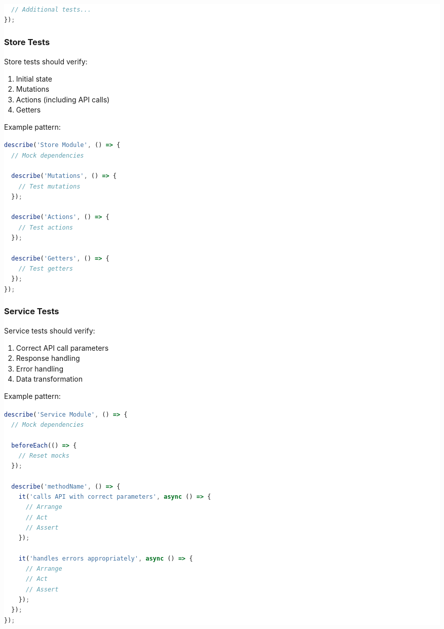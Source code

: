 ```javascript
  // Additional tests...
});
```

### Store Tests
Store tests should verify:
1. Initial state
2. Mutations
3. Actions (including API calls)
4. Getters

Example pattern:
```javascript
describe('Store Module', () => {
  // Mock dependencies
  
  describe('Mutations', () => {
    // Test mutations
  });
  
  describe('Actions', () => {
    // Test actions
  });
  
  describe('Getters', () => {
    // Test getters
  });
});
```

### Service Tests
Service tests should verify:
1. Correct API call parameters
2. Response handling
3. Error handling
4. Data transformation

Example pattern:
```javascript
describe('Service Module', () => {
  // Mock dependencies
  
  beforeEach(() => {
    // Reset mocks
  });
  
  describe('methodName', () => {
    it('calls API with correct parameters', async () => {
      // Arrange
      // Act
      // Assert
    });
    
    it('handles errors appropriately', async () => {
      // Arrange
      // Act
      // Assert
    });
  });
});
```
